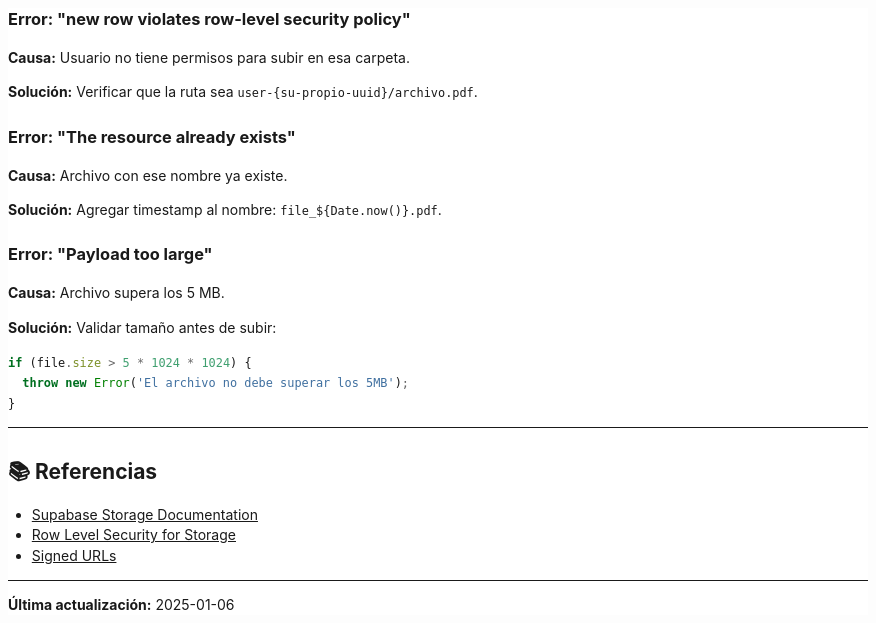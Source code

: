 ### Error: "new row violates row-level security policy"

**Causa:** Usuario no tiene permisos para subir en esa carpeta.

**Solución:** Verificar que la ruta sea `user-{su-propio-uuid}/archivo.pdf`.

### Error: "The resource already exists"

**Causa:** Archivo con ese nombre ya existe.

**Solución:** Agregar timestamp al nombre: `file_${Date.now()}.pdf`.

### Error: "Payload too large"

**Causa:** Archivo supera los 5 MB.

**Solución:** Validar tamaño antes de subir:

```javascript
if (file.size > 5 * 1024 * 1024) {
  throw new Error('El archivo no debe superar los 5MB');
}
```

---

## 📚 Referencias

- [Supabase Storage Documentation](https://supabase.com/docs/guides/storage)
- [Row Level Security for Storage](https://supabase.com/docs/guides/storage/security/access-control)
- [Signed URLs](https://supabase.com/docs/guides/storage/serving/downloads#signed-urls)

---

**Última actualización:** 2025-01-06
